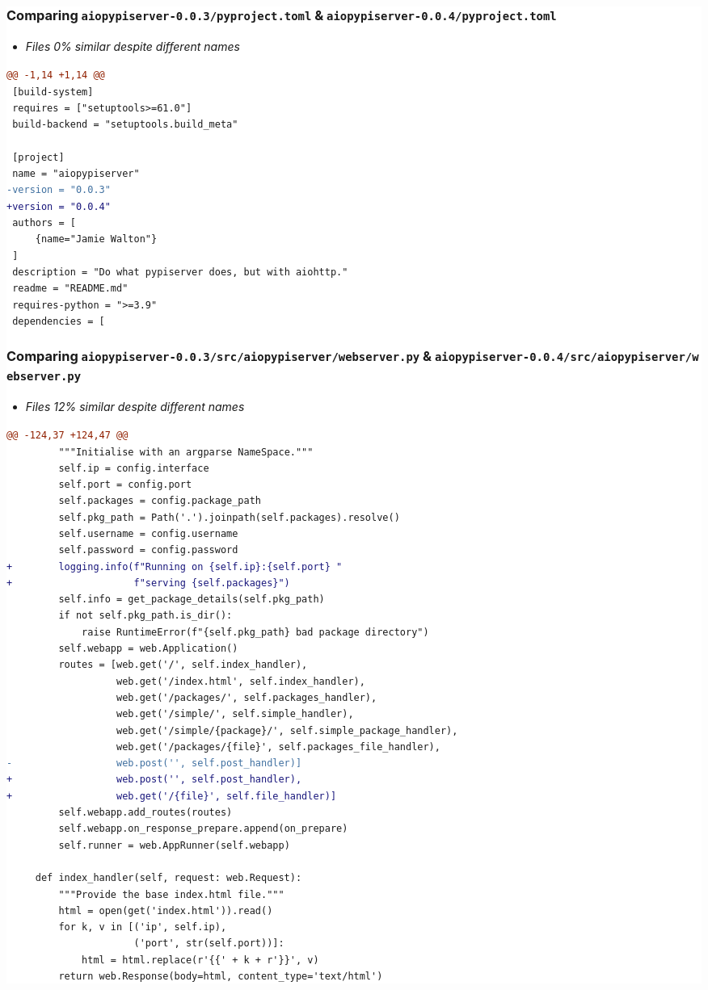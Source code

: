 ### Comparing `aiopypiserver-0.0.3/pyproject.toml` & `aiopypiserver-0.0.4/pyproject.toml`

 * *Files 0% similar despite different names*

```diff
@@ -1,14 +1,14 @@
 [build-system]
 requires = ["setuptools>=61.0"]
 build-backend = "setuptools.build_meta"
 
 [project]
 name = "aiopypiserver"
-version = "0.0.3"
+version = "0.0.4"
 authors = [
     {name="Jamie Walton"}
 ]
 description = "Do what pypiserver does, but with aiohttp."
 readme = "README.md"
 requires-python = ">=3.9"
 dependencies = [
```

### Comparing `aiopypiserver-0.0.3/src/aiopypiserver/webserver.py` & `aiopypiserver-0.0.4/src/aiopypiserver/webserver.py`

 * *Files 12% similar despite different names*

```diff
@@ -124,37 +124,47 @@
         """Initialise with an argparse NameSpace."""
         self.ip = config.interface
         self.port = config.port
         self.packages = config.package_path
         self.pkg_path = Path('.').joinpath(self.packages).resolve()
         self.username = config.username
         self.password = config.password
+        logging.info(f"Running on {self.ip}:{self.port} "
+                     f"serving {self.packages}")
         self.info = get_package_details(self.pkg_path)
         if not self.pkg_path.is_dir():
             raise RuntimeError(f"{self.pkg_path} bad package directory")
         self.webapp = web.Application()
         routes = [web.get('/', self.index_handler),
                   web.get('/index.html', self.index_handler),
                   web.get('/packages/', self.packages_handler),
                   web.get('/simple/', self.simple_handler),
                   web.get('/simple/{package}/', self.simple_package_handler),
                   web.get('/packages/{file}', self.packages_file_handler),
-                  web.post('', self.post_handler)]
+                  web.post('', self.post_handler),
+                  web.get('/{file}', self.file_handler)]
         self.webapp.add_routes(routes)
         self.webapp.on_response_prepare.append(on_prepare)
         self.runner = web.AppRunner(self.webapp)
 
     def index_handler(self, request: web.Request):
         """Provide the base index.html file."""
         html = open(get('index.html')).read()
         for k, v in [('ip', self.ip),
                      ('port', str(self.port))]:
             html = html.replace(r'{{' + k + r'}}', v)
         return web.Response(body=html, content_type='text/html')
```